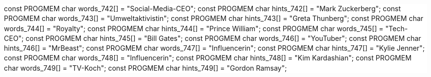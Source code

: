 const PROGMEM char words_742[] = "Social-Media-CEO";
const PROGMEM char hints_742[] = "Mark Zuckerberg";
const PROGMEM char words_743[] = "Umweltaktivistin";
const PROGMEM char hints_743[] = "Greta Thunberg";
const PROGMEM char words_744[] = "Royalty";
const PROGMEM char hints_744[] = "Prince William";
const PROGMEM char words_745[] = "Tech-CEO";
const PROGMEM char hints_745[] = "Bill Gates";
const PROGMEM char words_746[] = "YouTuber";
const PROGMEM char hints_746[] = "MrBeast";
const PROGMEM char words_747[] = "Influencerin";
const PROGMEM char hints_747[] = "Kylie Jenner";
const PROGMEM char words_748[] = "Influencerin";
const PROGMEM char hints_748[] = "Kim Kardashian";
const PROGMEM char words_749[] = "TV-Koch";
const PROGMEM char hints_749[] = "Gordon Ramsay";
